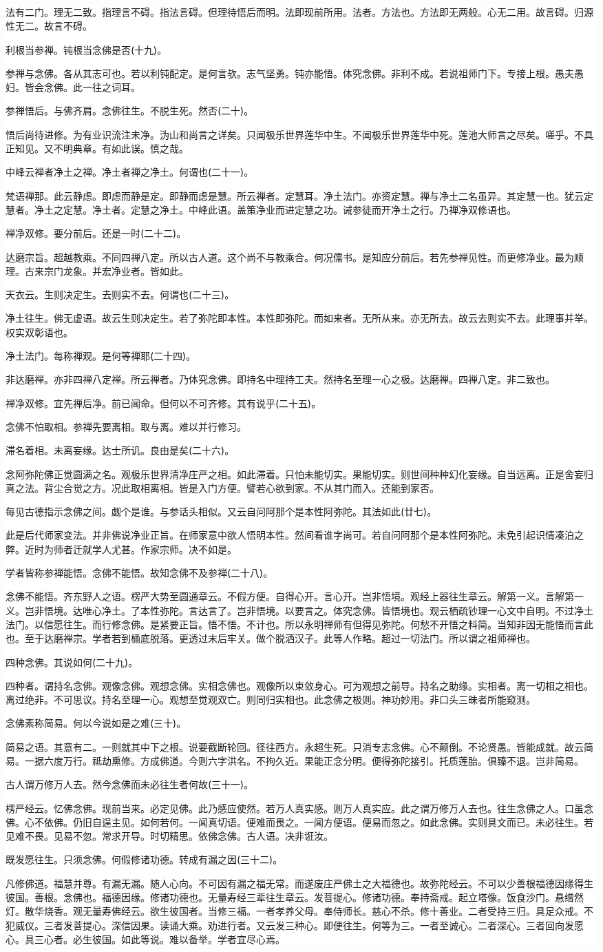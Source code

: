 法有二门。理无二致。指理言不碍。指法言碍。但理待悟后而明。法即现前所用。法者。方法也。方法即无两般。心无二用。故言碍。归源性无二。故言不碍。  

利根当参禅。钝根当念佛是否(十九)。  

参禅与念佛。各从其志可也。若以利钝配定。是何言欤。志气坚勇。钝亦能悟。体究念佛。非利不成。若说祖师门下。专接上根。愚夫愚妇。皆会念佛。此一往之词耳。  

参禅悟后。与佛齐肩。念佛往生。不脱生死。然否(二十)。  

悟后尚待进修。为有业识流注未净。沩山和尚言之详矣。只闻极乐世界莲华中生。不闻极乐世界莲华中死。莲池大师言之尽矣。嗟乎。不具正知见。又不明典章。有如此误。慎之哉。  

中峰云禅者净土之禅。净土者禅之净土。何谓也(二十一)。  

梵语禅那。此云静虑。即虑而静是定。即静而虑是慧。所云禅者。定慧耳。净土法门。亦资定慧。禅与净土二名虽异。其定慧一也。犹云定慧者。净土之定慧。净土者。定慧之净土。中峰此语。盖策净业而进定慧之功。诫参徒而开净土之行。乃禅净双修语也。  

禅净双修。要分前后。还是一时(二十二)。  

达磨宗旨。超越教乘。不同四禅八定。所以古人道。这个尚不与教乘合。何况儒书。是知应分前后。若先参禅见性。而更修净业。最为顺理。古来宗门龙象。并宏净业者。皆如此。  

天衣云。生则决定生。去则实不去。何谓也(二十三)。  

净土往生。佛无虚语。故云生则决定生。若了弥陀即本性。本性即弥陀。而如来者。无所从来。亦无所去。故云去则实不去。此理事并举。权实双彰语也。  

净土法门。每称禅观。是何等禅耶(二十四)。  

非达磨禅。亦非四禅八定禅。所云禅者。乃体究念佛。即持名中理持工夫。然持名至理一心之极。达磨禅。四禅八定。非二致也。  

禅净双修。宜先禅后净。前已闻命。但何以不可齐修。其有说乎(二十五)。  

念佛不怕取相。参禅先要离相。取与离。难以并行修习。  

滞名着相。未离妄缘。达士所讥。良由是矣(二十六)。  

念阿弥陀佛正觉圆满之名。观极乐世界清净庄严之相。如此滞着。只怕未能切实。果能切实。则世间种种幻化妄缘。自当远离。正是舍妄归真之法。背尘合觉之方。况此取相离相。皆是入门方便。譬若心欲到家。不从其门而入。还能到家否。  

每见古德指示念佛之间。觑个是谁。与参话头相似。又云自问阿那个是本性阿弥陀。其法如此(廿七)。  

此是后代师家变法。并非佛说净业正旨。在师家意中欲人悟明本性。然间看谁字尚可。若自问阿那个是本性阿弥陀。未免引起识情凑泊之弊。近时为师者迁就学人尤甚。作家宗师。决不如是。  

学者皆称参禅能悟。念佛不能悟。故知念佛不及参禅(二十八)。  

念佛不能悟。齐东野人之语。楞严大势至圆通章云。不假方便。自得心开。言心开。岂非悟境。观经上器往生章云。解第一义。言解第一义。岂非悟境。达唯心净土。了本性弥陀。言达言了。岂非悟境。以要言之。体究念佛。皆悟境也。观云栖疏钞理一心文中自明。不过净土法门。以信愿往生。而行修念佛。是紧要正旨。悟不悟。不计也。所以永明禅师有但得见弥陀。何愁不开悟之料简。当知非因无能悟而言此也。至于达磨禅宗。学者若到桶底脱落。更透过末后牢关。做个脱洒汉子。此等人作略。超过一切法门。所以谓之祖师禅也。  

四种念佛。其说如何(二十九)。  

四种者。谓持名念佛。观像念佛。观想念佛。实相念佛也。观像所以束敛身心。可为观想之前导。持名之助缘。实相者。离一切相之相也。离过绝非。不可思议。持名至理一心。观想至觉观双亡。则同归实相也。此念佛之极则。神功妙用。非口头三昧者所能窥测。  

念佛素称简易。何以今说如是之难(三十)。  

简易之语。其意有二。一则就其中下之根。说要截断轮回。径往西方。永超生死。只消专志念佛。心不颠倒。不论贤愚。皆能成就。故云简易。一据六度万行。祗劫熏修。方成佛道。今则六字洪名。不拘久近。果能正念分明。便得弥陀接引。托质莲胎。俱臻不退。岂非简易。  

古人谓万修万人去。然今念佛而未必往生者何故(三十一)。  

楞严经云。忆佛念佛。现前当来。必定见佛。此乃感应使然。若万人真实感。则万人真实应。此之谓万修万人去也。往生念佛之人。口虽念佛。心不依佛。仍旧自逞主见。如何若何。一闻真切语。便难而畏之。一闻方便语。便易而忽之。如此念佛。实则具文而已。未必往生。若见难不畏。见易不忽。常求开导。时切精思。依佛念佛。古人语。决非诳汝。  

既发愿往生。只须念佛。何假修诸功德。转成有漏之因(三十二)。  

凡修佛道。福慧并尊。有漏无漏。随人心向。不可因有漏之福无常。而遂废庄严佛土之大福德也。故弥陀经云。不可以少善根福德因缘得生彼国。善根。念佛也。福德因缘。修诸功德也。无量寿经三辈往生章云。发菩提心。修诸功德。奉持斋戒。起立塔像。饭食沙门。悬缯然灯。散华烧香。观无量寿佛经云。欲生彼国者。当修三福。一者孝养父母。奉侍师长。慈心不杀。修十善业。二者受持三归。具足众戒。不犯威仪。三者发菩提心。深信因果。读诵大乘。劝进行者。又云发三种心。即便往生。何等为三。一者至诚心。二者深心。三者回向发愿心。具三心者。必生彼国。如此等说。难以备举。学者宜尽心焉。  
